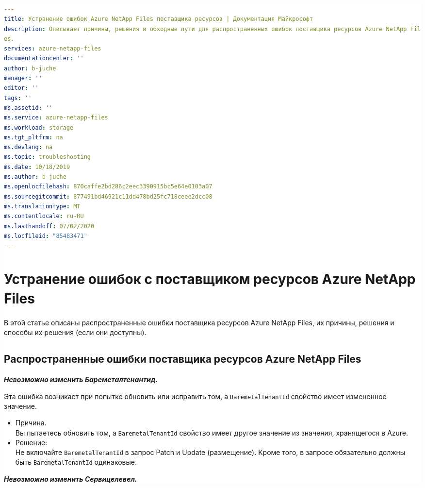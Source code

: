 ```yaml
---
title: Устранение ошибок Azure NetApp Files поставщика ресурсов | Документация Майкрософт
description: Описывает причины, решения и обходные пути для распространенных ошибок поставщика ресурсов Azure NetApp Files.
services: azure-netapp-files
documentationcenter: ''
author: b-juche
manager: ''
editor: ''
tags: ''
ms.assetid: ''
ms.service: azure-netapp-files
ms.workload: storage
ms.tgt_pltfrm: na
ms.devlang: na
ms.topic: troubleshooting
ms.date: 10/18/2019
ms.author: b-juche
ms.openlocfilehash: 870caffe2bd286c2eec3390915bc5e64e0103a07
ms.sourcegitcommit: 877491bd46921c11dd478bd25fc718ceee2dcc08
ms.translationtype: MT
ms.contentlocale: ru-RU
ms.lasthandoff: 07/02/2020
ms.locfileid: "85483471"
---
```

# <a name="troubleshoot-azure-netapp-files-resource-provider-errors"></a>Устранение ошибок с поставщиком ресурсов Azure NetApp Files 

В этой статье описаны распространенные ошибки поставщика ресурсов Azure NetApp Files, их причины, решения и способы их решения (если они доступны).

## <a name="common-azure-netapp-files-resource-provider-errors"></a>Распространенные ошибки поставщика ресурсов Azure NetApp Files

***Невозможно изменить Бареметалтенантид.***  

Эта ошибка возникает при попытке обновить или исправить том, а `BaremetalTenantId` свойство имеет измененное значение.

* Причина.   
Вы пытаетесь обновить том, а `BaremetalTenantId` свойство имеет другое значение из значения, хранящегося в Azure.
* Решение:   
Не включайте `BaremetalTenantId` в запрос Patch и Update (размещение). Кроме того, в запросе обязательно должны быть `BaremetalTenantId` одинаковые.

***Невозможно изменить Сервицелевел.***  

